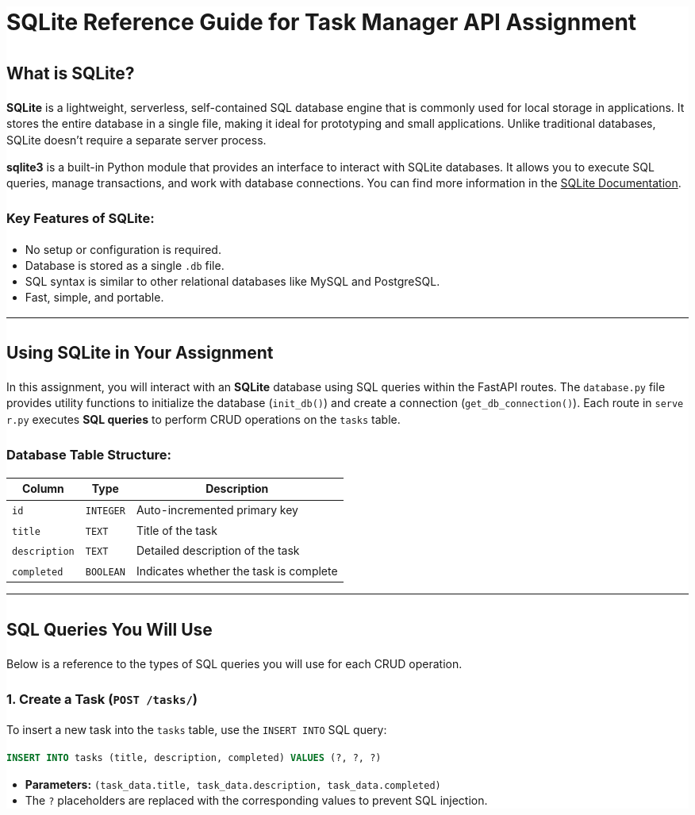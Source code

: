 # **SQLite Reference Guide for Task Manager API Assignment**

## **What is SQLite?**

**SQLite** is a lightweight, serverless, self-contained SQL database engine that is commonly used for local storage in applications. It stores the entire database in a single file, making it ideal for prototyping and small applications. Unlike traditional databases, SQLite doesn’t require a separate server process.

**sqlite3** is a built-in Python module that provides an interface to interact with SQLite databases. It allows you to execute SQL queries, manage transactions, and work with database connections. You can find more information in the [SQLite Documentation](https://www.sqlite.org/docs.html).
### **Key Features of SQLite:**
- No setup or configuration is required.
- Database is stored as a single `.db` file.
- SQL syntax is similar to other relational databases like MySQL and PostgreSQL.
- Fast, simple, and portable.

---

## **Using SQLite in Your Assignment**
In this assignment, you will interact with an **SQLite** database using SQL queries within the FastAPI routes. The `database.py` file provides utility functions to initialize the database (`init_db()`) and create a connection (`get_db_connection()`). Each route in `server.py` executes **SQL queries** to perform CRUD operations on the `tasks` table.

### **Database Table Structure:**
| **Column**   | **Type**   | **Description**                |
|--------------|------------|---------------------------------|
| `id`         | `INTEGER`  | Auto-incremented primary key    |
| `title`      | `TEXT`     | Title of the task               |
| `description`| `TEXT`     | Detailed description of the task|
| `completed`  | `BOOLEAN`  | Indicates whether the task is complete |

---

## **SQL Queries You Will Use**
Below is a reference to the types of SQL queries you will use for each CRUD operation.

### **1. Create a Task (`POST /tasks/`)**
To insert a new task into the `tasks` table, use the `INSERT INTO` SQL query:
```sql
INSERT INTO tasks (title, description, completed) VALUES (?, ?, ?)
```
- **Parameters:** `(task_data.title, task_data.description, task_data.completed)`
- The `?` placeholders are replaced with the corresponding values to prevent SQL injection.
